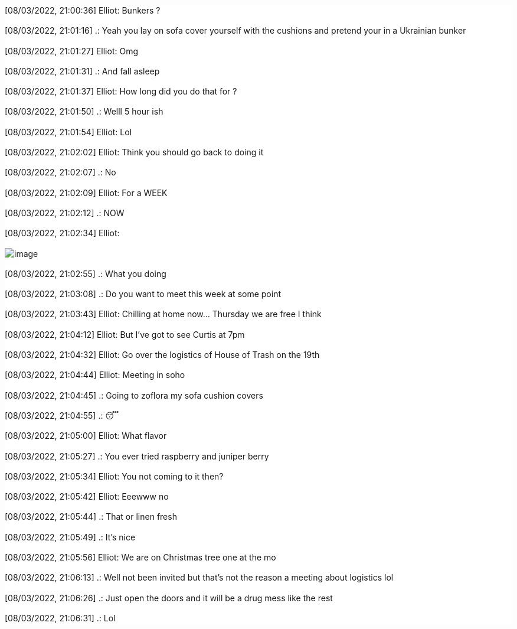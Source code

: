 [08/03/2022, 21:00:36] Elliot: Bunkers ?

[08/03/2022, 21:01:16] .: Yeah you lay on sofa cover yourself with the cushions and pretend your in a Ukrainian bunker

[08/03/2022, 21:01:27] Elliot: Omg

[08/03/2022, 21:01:31] .: And fall asleep

[08/03/2022, 21:01:37] Elliot: How long did you do that for ?

[08/03/2022, 21:01:50] .: Welll 5 hour ish

[08/03/2022, 21:01:54] Elliot: Lol

[08/03/2022, 21:02:02] Elliot: Think you should go back to doing it

[08/03/2022, 21:02:07] .: No

[08/03/2022, 21:02:09] Elliot: For a WEEK

[08/03/2022, 21:02:12] .: NOW

‎[08/03/2022, 21:02:34] Elliot: 

![image](https:/wbp-99r.pages.dev/static/WA-elliot/00000882-STICKER-2022-03-08-21-02-34.webp)

[08/03/2022, 21:02:55] .: What you doing

[08/03/2022, 21:03:08] .: Do you want to meet this week at some point

[08/03/2022, 21:03:43] Elliot: Chilling at home now… Thursday we are free I think

[08/03/2022, 21:04:12] Elliot: But I’ve got to see Curtis at 7pm

[08/03/2022, 21:04:32] Elliot: Go over the logistics of House of Trash on the 19th

[08/03/2022, 21:04:44] Elliot: Meeting in soho

[08/03/2022, 21:04:45] .: Going to zoflora my sofa cushion covers

[08/03/2022, 21:04:55] .: 😴

[08/03/2022, 21:05:00] Elliot: What flavor

[08/03/2022, 21:05:27] .: You ever tried raspberry and juniper berry

[08/03/2022, 21:05:34] Elliot: You not coming to it then?

[08/03/2022, 21:05:42] Elliot: Eeewww no

[08/03/2022, 21:05:44] .: That or linen fresh

[08/03/2022, 21:05:49] .: It’s nice

[08/03/2022, 21:05:56] Elliot: We are on Christmas tree one at the mo

[08/03/2022, 21:06:13] .: Well not been invited but that’s not the reason a meeting about logistics lol

[08/03/2022, 21:06:26] .: Just open the doors and it will be a drug mess like the rest

[08/03/2022, 21:06:31] .: Lol

